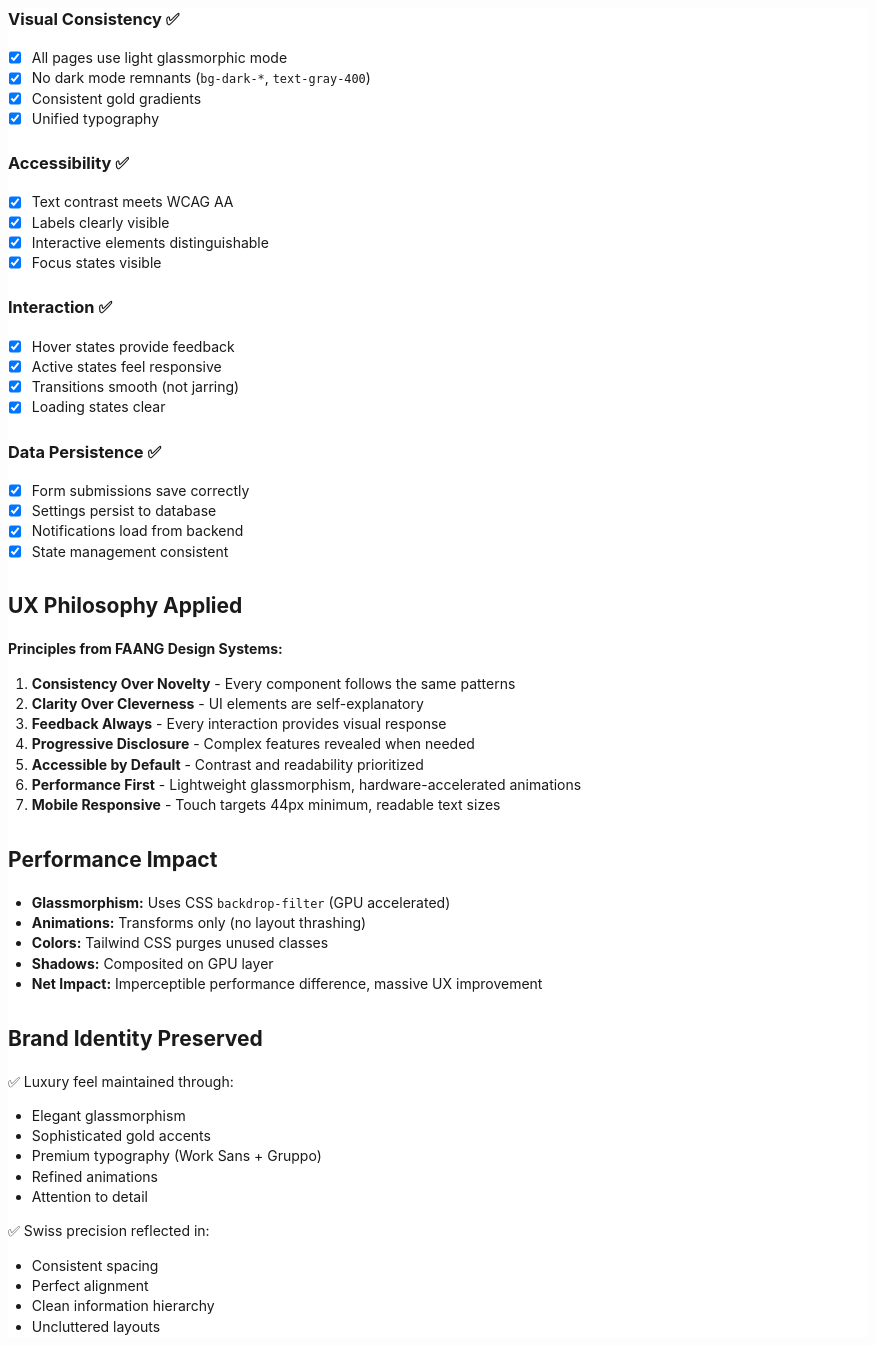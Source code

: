 ### Visual Consistency ✅
- [x] All pages use light glassmorphic mode
- [x] No dark mode remnants (`bg-dark-*`, `text-gray-400`)
- [x] Consistent gold gradients
- [x] Unified typography

### Accessibility ✅
- [x] Text contrast meets WCAG AA
- [x] Labels clearly visible
- [x] Interactive elements distinguishable
- [x] Focus states visible

### Interaction ✅
- [x] Hover states provide feedback
- [x] Active states feel responsive
- [x] Transitions smooth (not jarring)
- [x] Loading states clear

### Data Persistence ✅
- [x] Form submissions save correctly
- [x] Settings persist to database
- [x] Notifications load from backend
- [x] State management consistent

## UX Philosophy Applied

**Principles from FAANG Design Systems:**

1. **Consistency Over Novelty** - Every component follows the same patterns
2. **Clarity Over Cleverness** - UI elements are self-explanatory
3. **Feedback Always** - Every interaction provides visual response
4. **Progressive Disclosure** - Complex features revealed when needed
5. **Accessible by Default** - Contrast and readability prioritized
6. **Performance First** - Lightweight glassmorphism, hardware-accelerated animations
7. **Mobile Responsive** - Touch targets 44px minimum, readable text sizes

## Performance Impact

- **Glassmorphism:** Uses CSS `backdrop-filter` (GPU accelerated)
- **Animations:** Transforms only (no layout thrashing)
- **Colors:** Tailwind CSS purges unused classes
- **Shadows:** Composited on GPU layer
- **Net Impact:** Imperceptible performance difference, massive UX improvement

## Brand Identity Preserved

✅ Luxury feel maintained through:
- Elegant glassmorphism
- Sophisticated gold accents  
- Premium typography (Work Sans + Gruppo)
- Refined animations
- Attention to detail

✅ Swiss precision reflected in:
- Consistent spacing
- Perfect alignment
- Clean information hierarchy
- Uncluttered layouts
